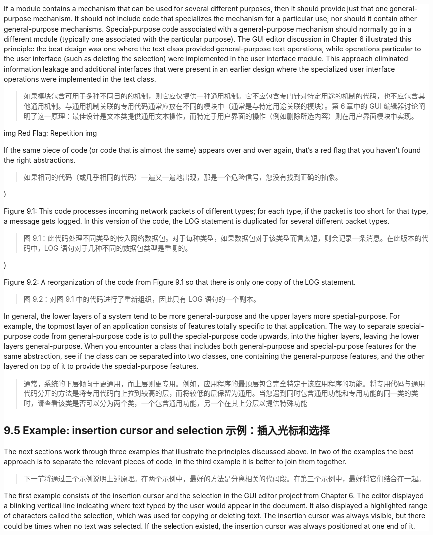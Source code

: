 If a module contains a mechanism that can be used for several different purposes, then it should provide just that one general-purpose mechanism. It should not include code that specializes the mechanism for a particular use, nor should it contain other general-purpose mechanisms. Special-purpose code associated with a general-purpose mechanism should normally go in a different module (typically one associated with the particular purpose). The GUI editor discussion in Chapter 6 illustrated this principle: the best design was one where the text class provided general-purpose text operations, while operations particular to the user interface (such as deleting the selection) were implemented in the user interface module. This approach eliminated information leakage and additional interfaces that were present in an earlier design where the specialized user interface operations were implemented in the text class.

> 如果模块包含可用于多种不同目的的机制，则它应仅提供一种通用机制。它不应包含专门针对特定用途的机制的代码，也不应包含其他通用机制。与通用机制关联的专用代码通常应放在不同的模块中（通常是与特定用途关联的模块）。第 6 章中的 GUI 编辑器讨论阐明了这一原理：最佳设计是文本类提供通用文本操作，而特定于用户界面的操作（例如删除所选内容）则在用户界面模块中实现。

img Red Flag: Repetition img

If the same piece of code (or code that is almost the same) appears over and over again, that’s a red flag that you haven’t found the right abstractions.

> 如果相同的代码（或几乎相同的代码）一遍又一遍地出现，那是一个危险信号，您没有找到正确的抽象。

<Pictures figure="/figures/00017.gif" locate="doc-apofsd" />)

Figure 9.1: This code processes incoming network packets of different types; for each type, if the packet is too short for that type, a message gets logged. In this version of the code, the LOG statement is duplicated for several different packet types.

> 图 9.1：此代码处理不同类型的传入网络数据包。对于每种类型，如果数据包对于该类型而言太短，则会记录一条消息。在此版本的代码中，LOG 语句对于几种不同的数据包类型是重复的。

<Pictures figure="/figures/00018.gif" locate="doc-apofsd" />)

Figure 9.2: A reorganization of the code from Figure 9.1 so that there is only one copy of the LOG statement.

> 图 9.2：对图 9.1 中的代码进行了重新组织，因此只有 LOG 语句的一个副本。

In general, the lower layers of a system tend to be more general-purpose and the upper layers more special-purpose. For example, the topmost layer of an application consists of features totally specific to that application. The way to separate special-purpose code from general-purpose code is to pull the special-purpose code upwards, into the higher layers, leaving the lower layers general-purpose. When you encounter a class that includes both general-purpose and special-purpose features for the same abstraction, see if the class can be separated into two classes, one containing the general-purpose features, and the other layered on top of it to provide the special-purpose features.

> 通常，系统的下层倾向于更通用，而上层则更专用。例如，应用程序的最顶层包含完全特定于该应用程序的功能。将专用代码与通用代码分开的方法是将专用代码向上拉到较高的层，而将较低的层保留为通用。当您遇到同时包含通用功能和专用功能的同一类的类时，请查看该类是否可以分为两个类，一个包含通用功能，另一个在其上分层以提供特殊功能

## 9.5 Example: insertion cursor and selection 示例：插入光标和选择

The next sections work through three examples that illustrate the principles discussed above. In two of the examples the best approach is to separate the relevant pieces of code; in the third example it is better to join them together.

> 下一节将通过三个示例说明上述原理。在两个示例中，最好的方法是分离相关的代码段。在第三个示例中，最好将它们结合在一起。

The first example consists of the insertion cursor and the selection in the GUI editor project from Chapter 6. The editor displayed a blinking vertical line indicating where text typed by the user would appear in the document. It also displayed a highlighted range of characters called the selection, which was used for copying or deleting text. The insertion cursor was always visible, but there could be times when no text was selected. If the selection existed, the insertion cursor was always positioned at one end of it.
